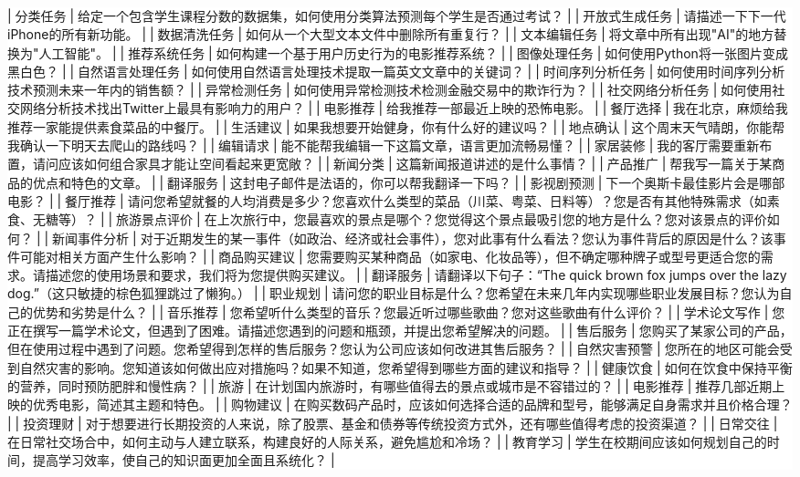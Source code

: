 | 分类任务                 | 给定一个包含学生课程分数的数据集，如何使用分类算法预测每个学生是否通过考试？ |
| 开放式生成任务           | 请描述一下下一代iPhone的所有新功能。                                    |
| 数据清洗任务             | 如何从一个大型文本文件中删除所有重复行？                              |
| 文本编辑任务             | 将文章中所有出现"AI"的地方替换为"人工智能"。                           |
| 推荐系统任务             | 如何构建一个基于用户历史行为的电影推荐系统？                            |
| 图像处理任务             | 如何使用Python将一张图片变成黑白色？                                   |
| 自然语言处理任务         | 如何使用自然语言处理技术提取一篇英文文章中的关键词？                   |
| 时间序列分析任务         | 如何使用时间序列分析技术预测未来一年内的销售额？                       |
| 异常检测任务             | 如何使用异常检测技术检测金融交易中的欺诈行为？                          |
| 社交网络分析任务         | 如何使用社交网络分析技术找出Twitter上最具有影响力的用户？              |
| 电影推荐 | 给我推荐一部最近上映的恐怖电影。 |
| 餐厅选择 | 我在北京，麻烦给我推荐一家能提供素食菜品的中餐厅。 |
| 生活建议 | 如果我想要开始健身，你有什么好的建议吗？ |
| 地点确认 | 这个周末天气晴朗，你能帮我确认一下明天去爬山的路线吗？ |
| 编辑请求 | 能不能帮我编辑一下这篇文章，语言更加流畅易懂？ |
| 家居装修 | 我的客厅需要重新布置，请问应该如何组合家具才能让空间看起来更宽敞？ |
| 新闻分类 | 这篇新闻报道讲述的是什么事情？ |
| 产品推广 | 帮我写一篇关于某商品的优点和特色的文章。 |
| 翻译服务 | 这封电子邮件是法语的，你可以帮我翻译一下吗？ |
| 影视剧预测 | 下一个奥斯卡最佳影片会是哪部电影？ |
| 餐厅推荐                                 | 请问您希望就餐的人均消费是多少？您喜欢什么类型的菜品（川菜、粤菜、日料等）？您是否有其他特殊需求（如素食、无糖等）？ |
| 旅游景点评价                             | 在上次旅行中，您最喜欢的景点是哪个？您觉得这个景点最吸引您的地方是什么？您对该景点的评价如何？ |
| 新闻事件分析                             | 对于近期发生的某一事件（如政治、经济或社会事件），您对此事有什么看法？您认为事件背后的原因是什么？该事件可能对相关方面产生什么影响？ |
| 商品购买建议                             | 您需要购买某种商品（如家电、化妆品等），但不确定哪种牌子或型号更适合您的需求。请描述您的使用场景和要求，我们将为您提供购买建议。 |
| 翻译服务                                 | 请翻译以下句子：“The quick brown fox jumps over the lazy dog.”（这只敏捷的棕色狐狸跳过了懒狗。） |
| 职业规划                                 | 请问您的职业目标是什么？您希望在未来几年内实现哪些职业发展目标？您认为自己的优势和劣势是什么？ |
| 音乐推荐                                 | 您希望听什么类型的音乐？您最近听过哪些歌曲？您对这些歌曲有什么评价？ |
| 学术论文写作                             | 您正在撰写一篇学术论文，但遇到了困难。请描述您遇到的问题和瓶颈，并提出您希望解决的问题。 |
| 售后服务                                 | 您购买了某家公司的产品，但在使用过程中遇到了问题。您希望得到怎样的售后服务？您认为公司应该如何改进其售后服务？ |
| 自然灾害预警                             | 您所在的地区可能会受到自然灾害的影响。您知道该如何做出应对措施吗？如果不知道，您希望得到哪些方面的建议和指导？ |
| 健康饮食                                     | 如何在饮食中保持平衡的营养，同时预防肥胖和慢性病？                                                                             |
| 旅游                                         | 在计划国内旅游时，有哪些值得去的景点或城市是不容错过的？                                                                       |
| 电影推荐                                     | 推荐几部近期上映的优秀电影，简述其主题和特色。                                                                                 |
| 购物建议                                     | 在购买数码产品时，应该如何选择合适的品牌和型号，能够满足自身需求并且价格合理？                                               |
| 投资理财                                     | 对于想要进行长期投资的人来说，除了股票、基金和债券等传统投资方式外，还有哪些值得考虑的投资渠道？                             |
| 日常交往                                     | 在日常社交场合中，如何主动与人建立联系，构建良好的人际关系，避免尴尬和冷场？                                               |
| 教育学习                                     | 学生在校期间应该如何规划自己的时间，提高学习效率，使自己的知识面更加全面且系统化？                                           |
